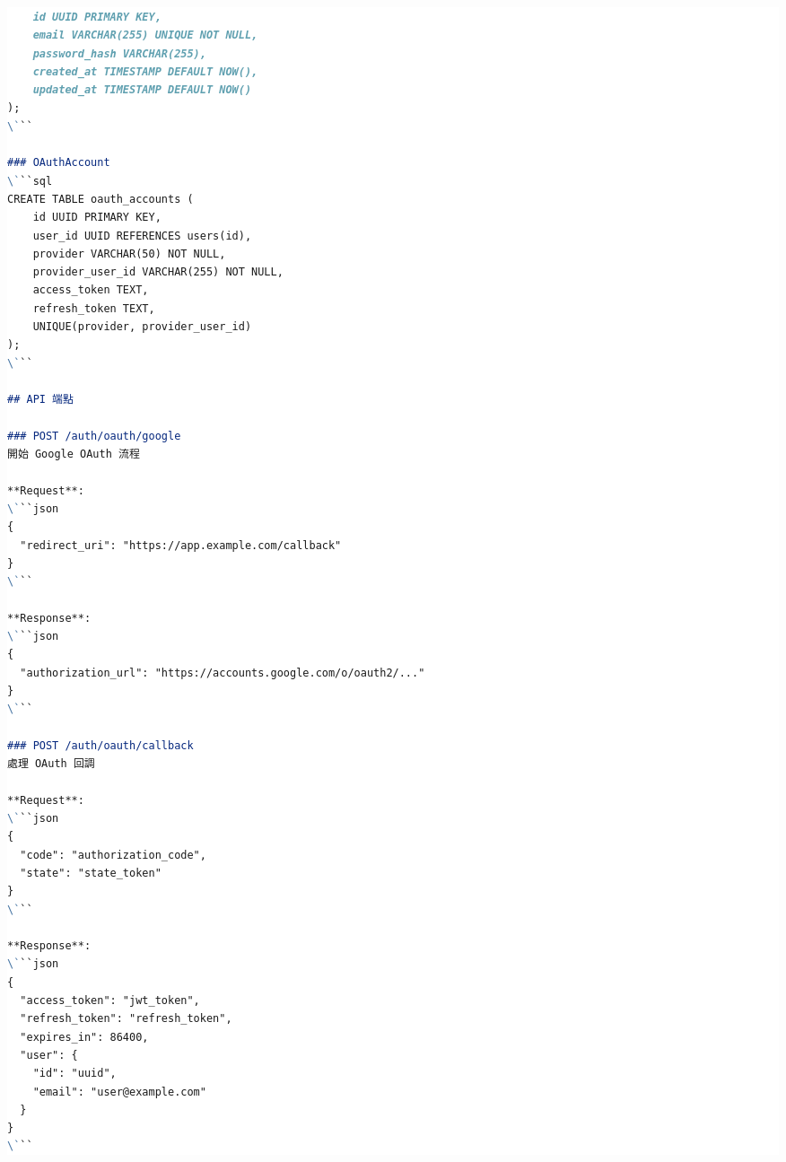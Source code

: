 ```markdown
    id UUID PRIMARY KEY,
    email VARCHAR(255) UNIQUE NOT NULL,
    password_hash VARCHAR(255),
    created_at TIMESTAMP DEFAULT NOW(),
    updated_at TIMESTAMP DEFAULT NOW()
);
\```

### OAuthAccount
\```sql
CREATE TABLE oauth_accounts (
    id UUID PRIMARY KEY,
    user_id UUID REFERENCES users(id),
    provider VARCHAR(50) NOT NULL,
    provider_user_id VARCHAR(255) NOT NULL,
    access_token TEXT,
    refresh_token TEXT,
    UNIQUE(provider, provider_user_id)
);
\```

## API 端點

### POST /auth/oauth/google
開始 Google OAuth 流程

**Request**:
\```json
{
  "redirect_uri": "https://app.example.com/callback"
}
\```

**Response**:
\```json
{
  "authorization_url": "https://accounts.google.com/o/oauth2/..."
}
\```

### POST /auth/oauth/callback
處理 OAuth 回調

**Request**:
\```json
{
  "code": "authorization_code",
  "state": "state_token"
}
\```

**Response**:
\```json
{
  "access_token": "jwt_token",
  "refresh_token": "refresh_token",
  "expires_in": 86400,
  "user": {
    "id": "uuid",
    "email": "user@example.com"
  }
}
\```
```